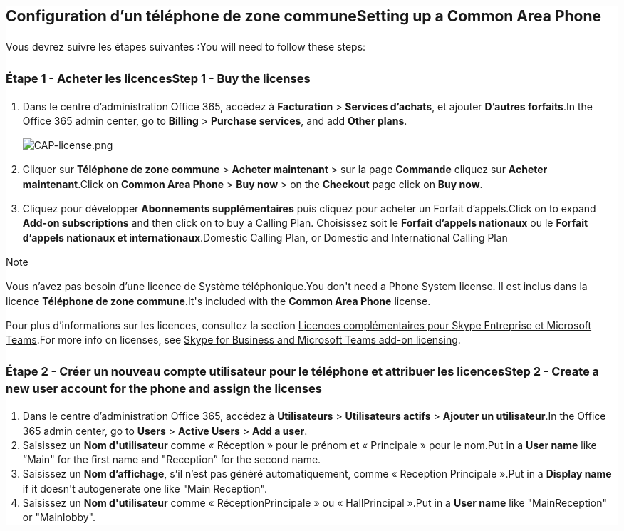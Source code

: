 ## <a name="setting-up-a-common-area-phone"></a><span data-ttu-id="8b28c-121">Configuration d’un téléphone de zone commune</span><span class="sxs-lookup"><span data-stu-id="8b28c-121">Setting up a Common Area Phone</span></span>
<span data-ttu-id="8b28c-122">Vous devrez suivre les étapes suivantes :</span><span class="sxs-lookup"><span data-stu-id="8b28c-122">You will need to follow these steps:</span></span>

### <a name="step-1---buy-the-licenses"></a><span data-ttu-id="8b28c-123">Étape 1 - Acheter les licences</span><span class="sxs-lookup"><span data-stu-id="8b28c-123">Step 1 - Buy the licenses</span></span>
1. <span data-ttu-id="8b28c-124">Dans le centre d’administration Office 365, accédez à **Facturation** > **Services d’achats**, et ajouter **D’autres forfaits**.</span><span class="sxs-lookup"><span data-stu-id="8b28c-124">In the Office 365 admin center, go to **Billing** > **Purchase services**, and add **Other plans**.</span></span>

    ![CAP-license.png](../../images/cap-license.png)
2. <span data-ttu-id="8b28c-126">Cliquer sur **Téléphone de zone commune** > **Acheter maintenant** > sur la page **Commande** cliquez sur **Acheter maintenant**.</span><span class="sxs-lookup"><span data-stu-id="8b28c-126">Click on **Common Area Phone** > **Buy now** > on the **Checkout** page click on **Buy now**.</span></span>
3. <span data-ttu-id="8b28c-127">Cliquez pour développer **Abonnements supplémentaires** puis cliquez pour acheter un Forfait d’appels.</span><span class="sxs-lookup"><span data-stu-id="8b28c-127">Click on to expand **Add-on subscriptions** and then click on to buy a Calling Plan.</span></span> <span data-ttu-id="8b28c-128">Choisissez soit le **Forfait d’appels nationaux** ou le **Forfait d’appels nationaux et internationaux**.</span><span class="sxs-lookup"><span data-stu-id="8b28c-128">Domestic Calling Plan, or Domestic and International Calling Plan</span></span>

> [!Note]
> <span data-ttu-id="8b28c-129">Vous n’avez pas besoin d’une licence de Système téléphonique.</span><span class="sxs-lookup"><span data-stu-id="8b28c-129">You don't need a Phone System license.</span></span> <span data-ttu-id="8b28c-130">Il est inclus dans la licence **Téléphone de zone commune**.</span><span class="sxs-lookup"><span data-stu-id="8b28c-130">It's included with the **Common Area Phone** license.</span></span>

<span data-ttu-id="8b28c-131">Pour plus d’informations sur les licences, consultez la section [Licences complémentaires pour Skype Entreprise et Microsoft Teams](../../skype-for-business-and-microsoft-teams-add-on-licensing/skype-for-business-and-microsoft-teams-add-on-licensing.md).</span><span class="sxs-lookup"><span data-stu-id="8b28c-131">For more info on licenses, see [Skype for Business and Microsoft Teams add-on licensing](../../skype-for-business-and-microsoft-teams-add-on-licensing/skype-for-business-and-microsoft-teams-add-on-licensing.md).</span></span>

### <a name="step-2---create-a-new-user-account-for-the-phone-and-assign-the-licenses"></a><span data-ttu-id="8b28c-132">Étape 2 - Créer un nouveau compte utilisateur pour le téléphone et attribuer les licences</span><span class="sxs-lookup"><span data-stu-id="8b28c-132">Step 2 - Create a new user account for the phone and assign the licenses</span></span>
1. <span data-ttu-id="8b28c-133">Dans le centre d’administration Office 365, accédez à **Utilisateurs** > **Utilisateurs actifs** > **Ajouter un utilisateur**.</span><span class="sxs-lookup"><span data-stu-id="8b28c-133">In the Office 365 admin center, go to **Users** > **Active Users** > **Add a user**.</span></span>
2. <span data-ttu-id="8b28c-134">Saisissez un **Nom d'utilisateur** comme « Réception » pour le prénom et « Principale » pour le nom.</span><span class="sxs-lookup"><span data-stu-id="8b28c-134">Put in a **User name** like “Main" for the first name and "Reception” for the second name.</span></span>
3. <span data-ttu-id="8b28c-135">Saisissez un **Nom d’affichage**, s’il n’est pas généré automatiquement, comme « Reception Principale ».</span><span class="sxs-lookup"><span data-stu-id="8b28c-135">Put in a **Display name** if it doesn't autogenerate one like "Main Reception".</span></span>
4. <span data-ttu-id="8b28c-136">Saisissez un **Nom d'utilisateur** comme « RéceptionPrincipale » ou « HallPrincipal ».</span><span class="sxs-lookup"><span data-stu-id="8b28c-136">Put in a **User name** like "MainReception" or "Mainlobby".</span></span>